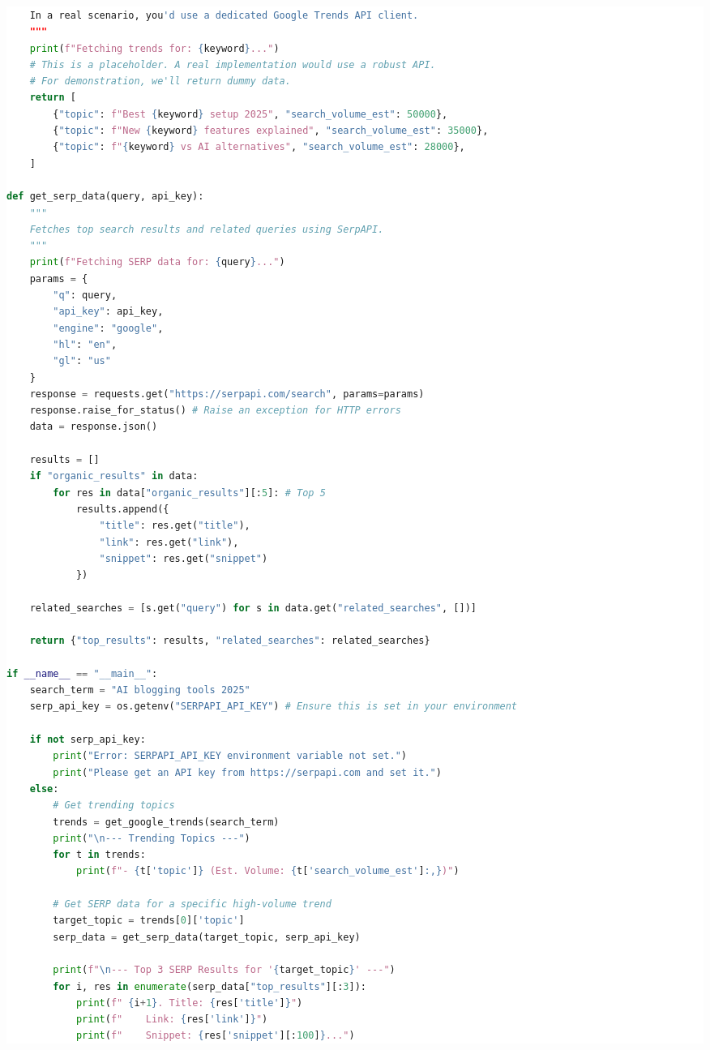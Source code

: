```python
    In a real scenario, you'd use a dedicated Google Trends API client.
    """
    print(f"Fetching trends for: {keyword}...")
    # This is a placeholder. A real implementation would use a robust API.
    # For demonstration, we'll return dummy data.
    return [
        {"topic": f"Best {keyword} setup 2025", "search_volume_est": 50000},
        {"topic": f"New {keyword} features explained", "search_volume_est": 35000},
        {"topic": f"{keyword} vs AI alternatives", "search_volume_est": 28000},
    ]

def get_serp_data(query, api_key):
    """
    Fetches top search results and related queries using SerpAPI.
    """
    print(f"Fetching SERP data for: {query}...")
    params = {
        "q": query,
        "api_key": api_key,
        "engine": "google",
        "hl": "en",
        "gl": "us"
    }
    response = requests.get("https://serpapi.com/search", params=params)
    response.raise_for_status() # Raise an exception for HTTP errors
    data = response.json()

    results = []
    if "organic_results" in data:
        for res in data["organic_results"][:5]: # Top 5
            results.append({
                "title": res.get("title"),
                "link": res.get("link"),
                "snippet": res.get("snippet")
            })
    
    related_searches = [s.get("query") for s in data.get("related_searches", [])]

    return {"top_results": results, "related_searches": related_searches}

if __name__ == "__main__":
    search_term = "AI blogging tools 2025"
    serp_api_key = os.getenv("SERPAPI_API_KEY") # Ensure this is set in your environment

    if not serp_api_key:
        print("Error: SERPAPI_API_KEY environment variable not set.")
        print("Please get an API key from https://serpapi.com and set it.")
    else:
        # Get trending topics
        trends = get_google_trends(search_term)
        print("\n--- Trending Topics ---")
        for t in trends:
            print(f"- {t['topic']} (Est. Volume: {t['search_volume_est']:,})")

        # Get SERP data for a specific high-volume trend
        target_topic = trends[0]['topic']
        serp_data = get_serp_data(target_topic, serp_api_key)

        print(f"\n--- Top 3 SERP Results for '{target_topic}' ---")
        for i, res in enumerate(serp_data["top_results"][:3]):
            print(f" {i+1}. Title: {res['title']}")
            print(f"    Link: {res['link']}")
            print(f"    Snippet: {res['snippet'][:100]}...")
```